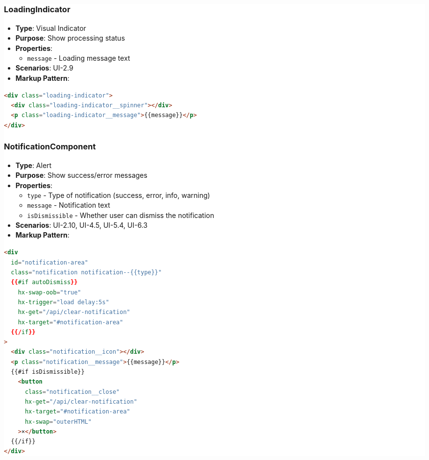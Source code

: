 ### LoadingIndicator
- **Type**: Visual Indicator
- **Purpose**: Show processing status
- **Properties**:
  - `message` - Loading message text
- **Scenarios**: UI-2.9
- **Markup Pattern**:
```html
<div class="loading-indicator">
  <div class="loading-indicator__spinner"></div>
  <p class="loading-indicator__message">{{message}}</p>
</div>
```

### NotificationComponent
- **Type**: Alert
- **Purpose**: Show success/error messages
- **Properties**:
  - `type` - Type of notification (success, error, info, warning)
  - `message` - Notification text
  - `isDismissible` - Whether user can dismiss the notification
- **Scenarios**: UI-2.10, UI-4.5, UI-5.4, UI-6.3
- **Markup Pattern**:
```html
<div 
  id="notification-area"
  class="notification notification--{{type}}" 
  {{#if autoDismiss}}
    hx-swap-oob="true"
    hx-trigger="load delay:5s"
    hx-get="/api/clear-notification"
    hx-target="#notification-area"
  {{/if}}
>
  <div class="notification__icon"></div>
  <p class="notification__message">{{message}}</p>
  {{#if isDismissible}}
    <button 
      class="notification__close" 
      hx-get="/api/clear-notification"
      hx-target="#notification-area"
      hx-swap="outerHTML"
    >×</button>
  {{/if}}
</div>
```